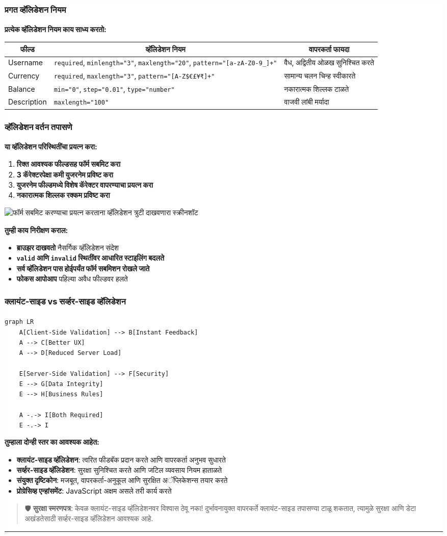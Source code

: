 ### प्रगत व्हॅलिडेशन नियम  

**प्रत्येक व्हॅलिडेशन नियम काय साध्य करतो:**  

| फील्ड | व्हॅलिडेशन नियम | वापरकर्ता फायदा |  
|-------|-----------------|-----------------|  
| Username | `required`, `minlength="3"`, `maxlength="20"`, `pattern="[a-zA-Z0-9_]+"` | वैध, अद्वितीय ओळख सुनिश्चित करते |  
| Currency | `required`, `maxlength="3"`, `pattern="[A-Z$€£¥₹]+"` | सामान्य चलन चिन्ह स्वीकारते |  
| Balance | `min="0"`, `step="0.01"`, `type="number"` | नकारात्मक शिल्लक टाळते |  
| Description | `maxlength="100"` | वाजवी लांबी मर्यादा |  

### व्हॅलिडेशन वर्तन तपासणे  

**या व्हॅलिडेशन परिस्थितींचा प्रयत्न करा:**  
1. **रिक्त आवश्यक फील्डसह फॉर्म सबमिट करा**  
2. **3 कॅरेक्टरपेक्षा कमी युजरनेम प्रविष्ट करा**  
3. **युजरनेम फील्डमध्ये विशेष कॅरेक्टर वापरण्याचा प्रयत्न करा**  
4. **नकारात्मक शिल्लक रक्कम प्रविष्ट करा**  

![फॉर्म सबमिट करण्याचा प्रयत्न करताना व्हॅलिडेशन त्रुटी दाखवणारा स्क्रीनशॉट](../../../../translated_images/validation-error.8bd23e98d416c22f80076d04829a4bb718e0e550fd622862ef59008ccf0d5dce.mr.png)  

**तुम्ही काय निरीक्षण कराल:**  
- **ब्राउझर दाखवतो** नैसर्गिक व्हॅलिडेशन संदेश  
- **`valid` आणि `invalid` स्थितींवर आधारित स्टाइलिंग बदलते**  
- **सर्व व्हॅलिडेशन पास होईपर्यंत फॉर्म सबमिशन रोखले जाते**  
- **फोकस आपोआप** पहिल्या अवैध फील्डवर हलते  

### क्लायंट-साइड vs सर्व्हर-साइड व्हॅलिडेशन  

```mermaid
graph LR
    A[Client-Side Validation] --> B[Instant Feedback]
    A --> C[Better UX]
    A --> D[Reduced Server Load]
    
    E[Server-Side Validation] --> F[Security]
    E --> G[Data Integrity]
    E --> H[Business Rules]
    
    A -.-> I[Both Required]
    E -.-> I
```
  
**तुम्हाला दोन्ही स्तर का आवश्यक आहेत:**  
- **क्लायंट-साइड व्हॅलिडेशन**: त्वरित फीडबॅक प्रदान करते आणि वापरकर्ता अनुभव सुधारते  
- **सर्व्हर-साइड व्हॅलिडेशन**: सुरक्षा सुनिश्चित करते आणि जटिल व्यवसाय नियम हाताळते  
- **संयुक्त दृष्टिकोन**: मजबूत, वापरकर्ता-अनुकूल आणि सुरक्षित अॅप्लिकेशन्स तयार करते  
- **प्रोग्रेसिव्ह एन्हांसमेंट**: JavaScript अक्षम असले तरी कार्य करते  

> 🛡️ **सुरक्षा स्मरणपत्र**: केवळ क्लायंट-साइड व्हॅलिडेशनवर विश्वास ठेवू नका! दुर्भावनायुक्त वापरकर्ते क्लायंट-साइड तपासण्या टाळू शकतात, त्यामुळे सुरक्षा आणि डेटा अखंडतेसाठी सर्व्हर-साइड व्हॅलिडेशन आवश्यक आहे.  

---  